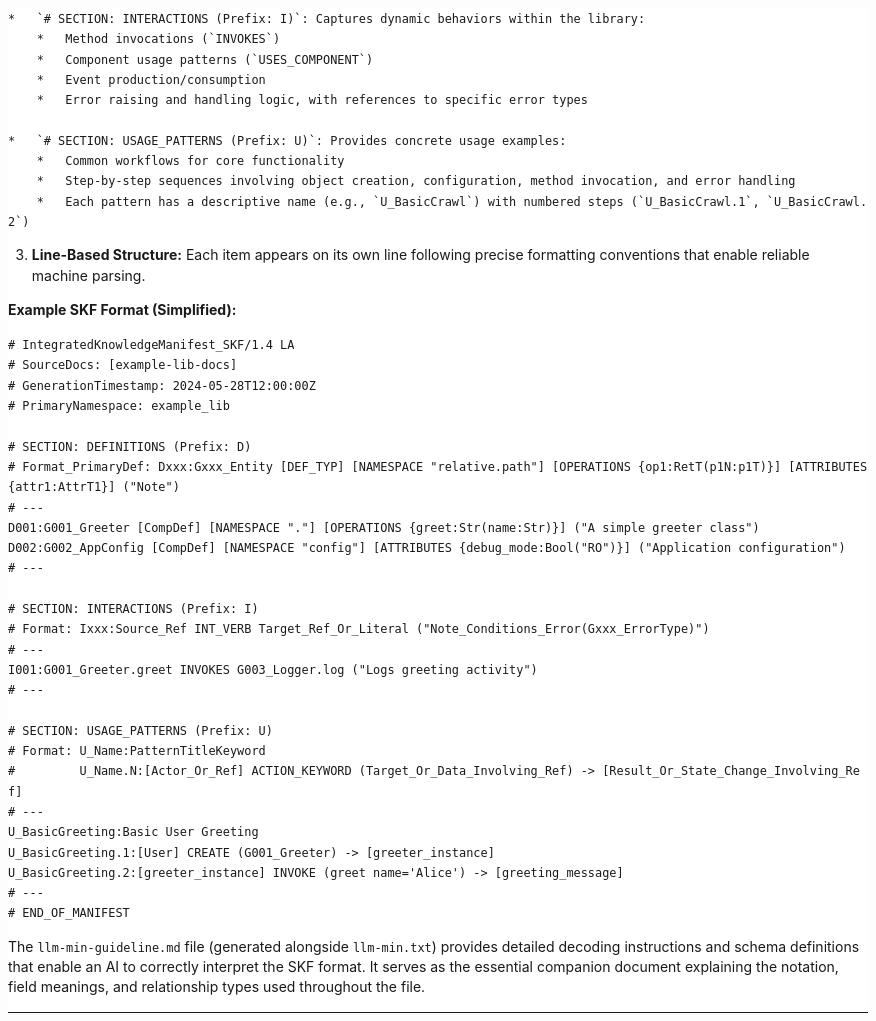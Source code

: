    *   `# SECTION: INTERACTIONS (Prefix: I)`: Captures dynamic behaviors within the library:
        *   Method invocations (`INVOKES`)
        *   Component usage patterns (`USES_COMPONENT`)
        *   Event production/consumption
        *   Error raising and handling logic, with references to specific error types

    *   `# SECTION: USAGE_PATTERNS (Prefix: U)`: Provides concrete usage examples:
        *   Common workflows for core functionality
        *   Step-by-step sequences involving object creation, configuration, method invocation, and error handling
        *   Each pattern has a descriptive name (e.g., `U_BasicCrawl`) with numbered steps (`U_BasicCrawl.1`, `U_BasicCrawl.2`)

3.  **Line-Based Structure:** Each item appears on its own line following precise formatting conventions that enable reliable machine parsing.

**Example SKF Format (Simplified):**

```text
# IntegratedKnowledgeManifest_SKF/1.4 LA
# SourceDocs: [example-lib-docs]
# GenerationTimestamp: 2024-05-28T12:00:00Z
# PrimaryNamespace: example_lib

# SECTION: DEFINITIONS (Prefix: D)
# Format_PrimaryDef: Dxxx:Gxxx_Entity [DEF_TYP] [NAMESPACE "relative.path"] [OPERATIONS {op1:RetT(p1N:p1T)}] [ATTRIBUTES {attr1:AttrT1}] ("Note")
# ---
D001:G001_Greeter [CompDef] [NAMESPACE "."] [OPERATIONS {greet:Str(name:Str)}] ("A simple greeter class")
D002:G002_AppConfig [CompDef] [NAMESPACE "config"] [ATTRIBUTES {debug_mode:Bool("RO")}] ("Application configuration")
# ---

# SECTION: INTERACTIONS (Prefix: I)
# Format: Ixxx:Source_Ref INT_VERB Target_Ref_Or_Literal ("Note_Conditions_Error(Gxxx_ErrorType)")
# ---
I001:G001_Greeter.greet INVOKES G003_Logger.log ("Logs greeting activity")
# ---

# SECTION: USAGE_PATTERNS (Prefix: U)
# Format: U_Name:PatternTitleKeyword
#         U_Name.N:[Actor_Or_Ref] ACTION_KEYWORD (Target_Or_Data_Involving_Ref) -> [Result_Or_State_Change_Involving_Ref]
# ---
U_BasicGreeting:Basic User Greeting
U_BasicGreeting.1:[User] CREATE (G001_Greeter) -> [greeter_instance]
U_BasicGreeting.2:[greeter_instance] INVOKE (greet name='Alice') -> [greeting_message]
# ---
# END_OF_MANIFEST
```

The `llm-min-guideline.md` file (generated alongside `llm-min.txt`) provides detailed decoding instructions and schema definitions that enable an AI to correctly interpret the SKF format. It serves as the essential companion document explaining the notation, field meanings, and relationship types used throughout the file.

---